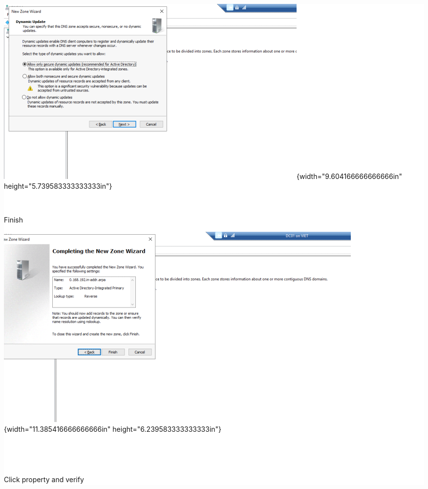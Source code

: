 ![](004_Active_directory_029.png){width="9.604166666666666in" height="5.739583333333333in"}

 

Finish

![](004_Active_directory_030.png){width="11.385416666666666in" height="6.239583333333333in"}

 

 

Click property and verify
